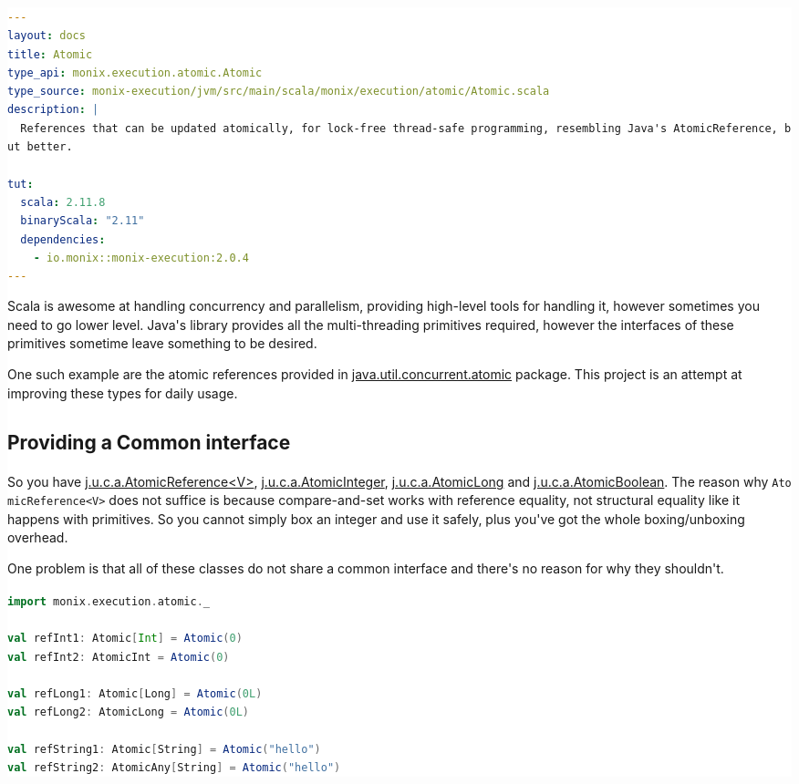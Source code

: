 ```yaml
---
layout: docs
title: Atomic
type_api: monix.execution.atomic.Atomic
type_source: monix-execution/jvm/src/main/scala/monix/execution/atomic/Atomic.scala
description: |
  References that can be updated atomically, for lock-free thread-safe programming, resembling Java's AtomicReference, but better.

tut:
  scala: 2.11.8
  binaryScala: "2.11"
  dependencies:
    - io.monix::monix-execution:2.0.4
---
```


Scala is awesome at handling concurrency and parallelism, providing
high-level tools for handling it, however sometimes you need to go
lower level. Java's library provides all the multi-threading
primitives required, however the interfaces of these primitives
sometime leave something to be desired.

One such example are the atomic references provided in
[java.util.concurrent.atomic](https://docs.oracle.com/javase/8/docs/api/java/util/concurrent/atomic/package-summary.html)
package. This project is an attempt at improving these types for daily
usage.

## Providing a Common interface

So you have
[j.u.c.a.AtomicReference&lt;V&gt;](http://docs.oracle.com/javase/8/docs/api/java/util/concurrent/atomic/AtomicReference.html),
[j.u.c.a.AtomicInteger](http://docs.oracle.com/javase/8/docs/api/java/util/concurrent/atomic/AtomicInteger.html),
[j.u.c.a.AtomicLong](http://docs.oracle.com/javase/8/docs/api/java/util/concurrent/atomic/AtomicLong.html)
and
[j.u.c.a.AtomicBoolean](http://docs.oracle.com/javase/8/docs/api/java/util/concurrent/atomic/AtomicLong.html).
The reason why `AtomicReference<V>` does not suffice is because
compare-and-set works with reference equality, not structural equality
like it happens with primitives. So you cannot simply box an integer
and use it safely, plus you've got the whole boxing/unboxing overhead.

One problem is that all of these classes do not share a common
interface and there's no reason for why they shouldn't.

```scala
import monix.execution.atomic._

val refInt1: Atomic[Int] = Atomic(0)
val refInt2: AtomicInt = Atomic(0)

val refLong1: Atomic[Long] = Atomic(0L)
val refLong2: AtomicLong = Atomic(0L)

val refString1: Atomic[String] = Atomic("hello")
val refString2: AtomicAny[String] = Atomic("hello")
```

